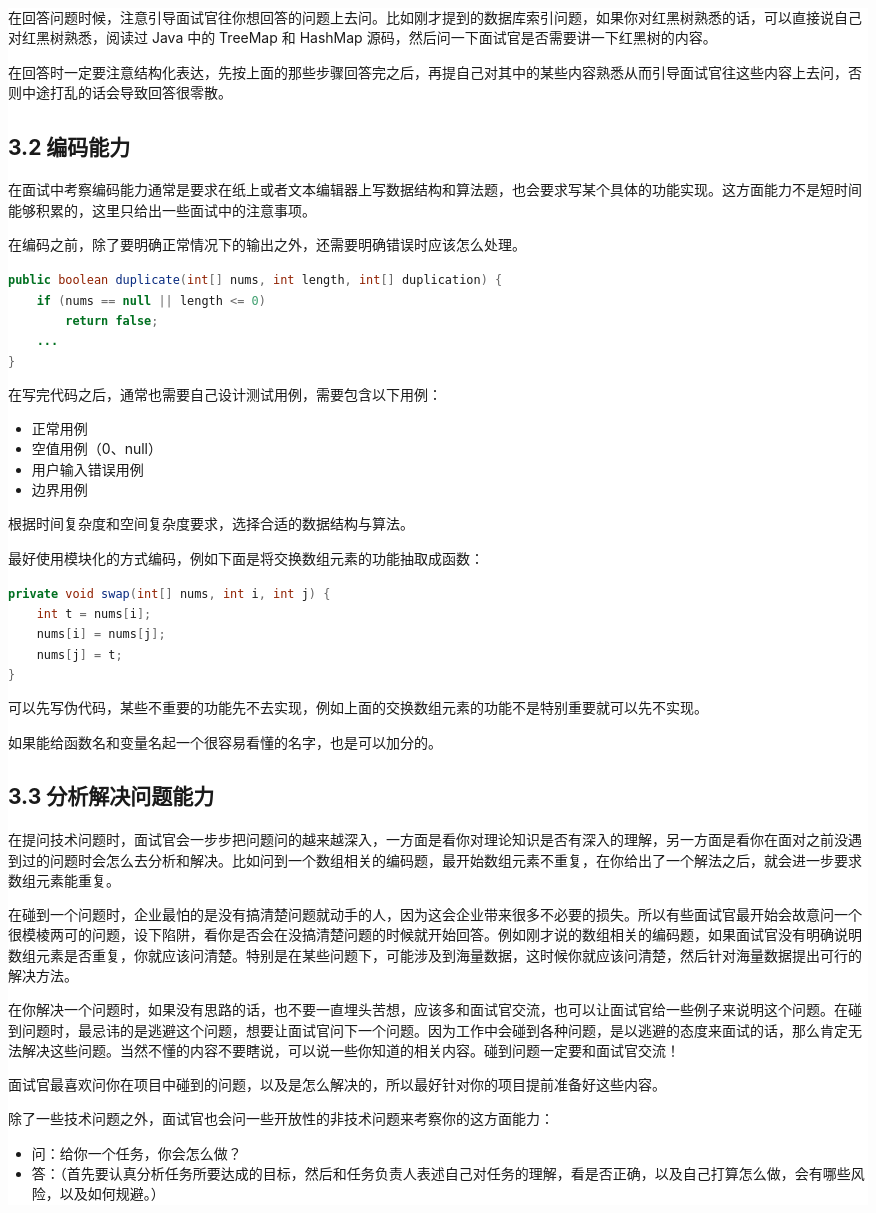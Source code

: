 在回答问题时候，注意引导面试官往你想回答的问题上去问。比如刚才提到的数据库索引问题，如果你对红黑树熟悉的话，可以直接说自己对红黑树熟悉，阅读过 Java 中的 TreeMap 和 HashMap 源码，然后问一下面试官是否需要讲一下红黑树的内容。

在回答时一定要注意结构化表达，先按上面的那些步骤回答完之后，再提自己对其中的某些内容熟悉从而引导面试官往这些内容上去问，否则中途打乱的话会导致回答很零散。

## 3.2 编码能力

在面试中考察编码能力通常是要求在纸上或者文本编辑器上写数据结构和算法题，也会要求写某个具体的功能实现。这方面能力不是短时间能够积累的，这里只给出一些面试中的注意事项。

在编码之前，除了要明确正常情况下的输出之外，还需要明确错误时应该怎么处理。

```java
public boolean duplicate(int[] nums, int length, int[] duplication) {
    if (nums == null || length <= 0)
        return false;
    ...
}
```

在写完代码之后，通常也需要自己设计测试用例，需要包含以下用例：

- 正常用例
- 空值用例（0、null）
- 用户输入错误用例
- 边界用例

根据时间复杂度和空间复杂度要求，选择合适的数据结构与算法。

最好使用模块化的方式编码，例如下面是将交换数组元素的功能抽取成函数：

```java
private void swap(int[] nums, int i, int j) {
    int t = nums[i];
    nums[i] = nums[j];
    nums[j] = t;
}
```

可以先写伪代码，某些不重要的功能先不去实现，例如上面的交换数组元素的功能不是特别重要就可以先不实现。

如果能给函数名和变量名起一个很容易看懂的名字，也是可以加分的。

## 3.3 分析解决问题能力

在提问技术问题时，面试官会一步步把问题问的越来越深入，一方面是看你对理论知识是否有深入的理解，另一方面是看你在面对之前没遇到过的问题时会怎么去分析和解决。比如问到一个数组相关的编码题，最开始数组元素不重复，在你给出了一个解法之后，就会进一步要求数组元素能重复。

在碰到一个问题时，企业最怕的是没有搞清楚问题就动手的人，因为这会企业带来很多不必要的损失。所以有些面试官最开始会故意问一个很模棱两可的问题，设下陷阱，看你是否会在没搞清楚问题的时候就开始回答。例如刚才说的数组相关的编码题，如果面试官没有明确说明数组元素是否重复，你就应该问清楚。特别是在某些问题下，可能涉及到海量数据，这时候你就应该问清楚，然后针对海量数据提出可行的解决方法。

在你解决一个问题时，如果没有思路的话，也不要一直埋头苦想，应该多和面试官交流，也可以让面试官给一些例子来说明这个问题。在碰到问题时，最忌讳的是逃避这个问题，想要让面试官问下一个问题。因为工作中会碰到各种问题，是以逃避的态度来面试的话，那么肯定无法解决这些问题。当然不懂的内容不要瞎说，可以说一些你知道的相关内容。碰到问题一定要和面试官交流！

面试官最喜欢问你在项目中碰到的问题，以及是怎么解决的，所以最好针对你的项目提前准备好这些内容。

除了一些技术问题之外，面试官也会问一些开放性的非技术问题来考察你的这方面能力：

- 问：给你一个任务，你会怎么做？
- 答：（首先要认真分析任务所要达成的目标，然后和任务负责人表述自己对任务的理解，看是否正确，以及自己打算怎么做，会有哪些风险，以及如何规避。）
